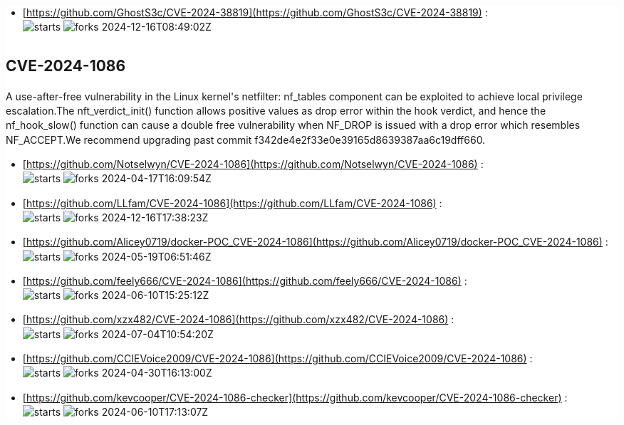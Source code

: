 - [https://github.com/GhostS3c/CVE-2024-38819](https://github.com/GhostS3c/CVE-2024-38819) :  
![starts](https://img.shields.io/github/stars/GhostS3c/CVE-2024-38819.svg) 
![forks](https://img.shields.io/github/forks/GhostS3c/CVE-2024-38819.svg) 
2024-12-16T08:49:02Z

## CVE-2024-1086
 A use-after-free vulnerability in the Linux kernel's netfilter: nf_tables component can be exploited to achieve local privilege escalation.The nft_verdict_init() function allows positive values as drop error within the hook verdict, and hence the nf_hook_slow() function can cause a double free vulnerability when NF_DROP is issued with a drop error which resembles NF_ACCEPT.We recommend upgrading past commit f342de4e2f33e0e39165d8639387aa6c19dff660.

- [https://github.com/Notselwyn/CVE-2024-1086](https://github.com/Notselwyn/CVE-2024-1086) :  
![starts](https://img.shields.io/github/stars/Notselwyn/CVE-2024-1086.svg) 
![forks](https://img.shields.io/github/forks/Notselwyn/CVE-2024-1086.svg) 
2024-04-17T16:09:54Z

- [https://github.com/LLfam/CVE-2024-1086](https://github.com/LLfam/CVE-2024-1086) :  
![starts](https://img.shields.io/github/stars/LLfam/CVE-2024-1086.svg) 
![forks](https://img.shields.io/github/forks/LLfam/CVE-2024-1086.svg) 
2024-12-16T17:38:23Z

- [https://github.com/Alicey0719/docker-POC_CVE-2024-1086](https://github.com/Alicey0719/docker-POC_CVE-2024-1086) :  
![starts](https://img.shields.io/github/stars/Alicey0719/docker-POC_CVE-2024-1086.svg) 
![forks](https://img.shields.io/github/forks/Alicey0719/docker-POC_CVE-2024-1086.svg) 
2024-05-19T06:51:46Z

- [https://github.com/feely666/CVE-2024-1086](https://github.com/feely666/CVE-2024-1086) :  
![starts](https://img.shields.io/github/stars/feely666/CVE-2024-1086.svg) 
![forks](https://img.shields.io/github/forks/feely666/CVE-2024-1086.svg) 
2024-06-10T15:25:12Z

- [https://github.com/xzx482/CVE-2024-1086](https://github.com/xzx482/CVE-2024-1086) :  
![starts](https://img.shields.io/github/stars/xzx482/CVE-2024-1086.svg) 
![forks](https://img.shields.io/github/forks/xzx482/CVE-2024-1086.svg) 
2024-07-04T10:54:20Z

- [https://github.com/CCIEVoice2009/CVE-2024-1086](https://github.com/CCIEVoice2009/CVE-2024-1086) :  
![starts](https://img.shields.io/github/stars/CCIEVoice2009/CVE-2024-1086.svg) 
![forks](https://img.shields.io/github/forks/CCIEVoice2009/CVE-2024-1086.svg) 
2024-04-30T16:13:00Z

- [https://github.com/kevcooper/CVE-2024-1086-checker](https://github.com/kevcooper/CVE-2024-1086-checker) :  
![starts](https://img.shields.io/github/stars/kevcooper/CVE-2024-1086-checker.svg) 
![forks](https://img.shields.io/github/forks/kevcooper/CVE-2024-1086-checker.svg) 
2024-06-10T17:13:07Z
